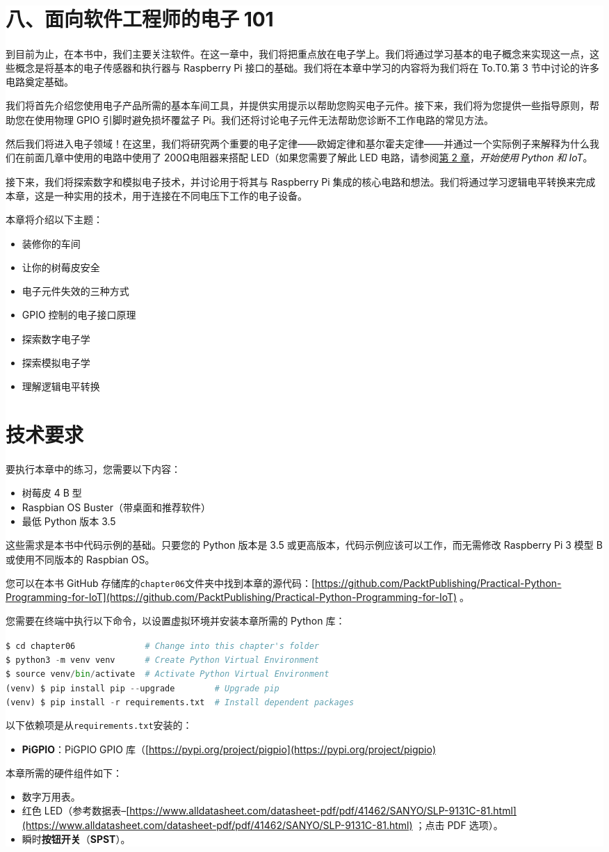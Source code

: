 # 八、面向软件工程师的电子 101

到目前为止，在本书中，我们主要关注软件。在这一章中，我们将把重点放在电子学上。我们将通过学习基本的电子概念来实现这一点，这些概念是将基本的电子传感器和执行器与 Raspberry Pi 接口的基础。我们将在本章中学习的内容将为我们将在 To.T0.第 3 节中讨论的许多电路奠定基础。

我们将首先介绍您使用电子产品所需的基本车间工具，并提供实用提示以帮助您购买电子元件。接下来，我们将为您提供一些指导原则，帮助您在使用物理 GPIO 引脚时避免损坏覆盆子 Pi。我们还将讨论电子元件无法帮助您诊断不工作电路的常见方法。

然后我们将进入电子领域！在这里，我们将研究两个重要的电子定律——欧姆定律和基尔霍夫定律——并通过一个实际例子来解释为什么我们在前面几章中使用的电路中使用了 200Ω电阻器来搭配 LED（如果您需要了解此 LED 电路，请参阅[第 2 章](03.html)，*开始使用 Python 和 IoT*。

接下来，我们将探索数字和模拟电子技术，并讨论用于将其与 Raspberry Pi 集成的核心电路和想法。我们将通过学习逻辑电平转换来完成本章，这是一种实用的技术，用于连接在不同电压下工作的电子设备。

本章将介绍以下主题：

*   装修你的车间
*   让你的树莓皮安全
*   电子元件失效的三种方式
*   GPIO 控制的电子接口原理

*   探索数字电子学
*   探索模拟电子学
*   理解逻辑电平转换

# 技术要求

要执行本章中的练习，您需要以下内容：

*   树莓皮 4 B 型
*   Raspbian OS Buster（带桌面和推荐软件）
*   最低 Python 版本 3.5

这些需求是本书中代码示例的基础。只要您的 Python 版本是 3.5 或更高版本，代码示例应该可以工作，而无需修改 Raspberry Pi 3 模型 B 或使用不同版本的 Raspbian OS。

您可以在本书 GitHub 存储库的`chapter06`文件夹中找到本章的源代码：[https://github.com/PacktPublishing/Practical-Python-Programming-for-IoT](https://github.com/PacktPublishing/Practical-Python-Programming-for-IoT) 。

您需要在终端中执行以下命令，以设置虚拟环境并安装本章所需的 Python 库：

```py
$ cd chapter06              # Change into this chapter's folder
$ python3 -m venv venv      # Create Python Virtual Environment
$ source venv/bin/activate  # Activate Python Virtual Environment
(venv) $ pip install pip --upgrade        # Upgrade pip
(venv) $ pip install -r requirements.txt  # Install dependent packages
```

以下依赖项是从`requirements.txt`安装的：

*   **PiGPIO**：PiGPIO GPIO 库（[https://pypi.org/project/pigpio](https://pypi.org/project/pigpio)

本章所需的硬件组件如下：

*   数字万用表。
*   红色 LED（参考数据表–[https://www.alldatasheet.com/datasheet-pdf/pdf/41462/SANYO/SLP-9131C-81.html](https://www.alldatasheet.com/datasheet-pdf/pdf/41462/SANYO/SLP-9131C-81.html) ；点击 PDF 选项）。
*   瞬时**按钮开关**（**SPST**）。
